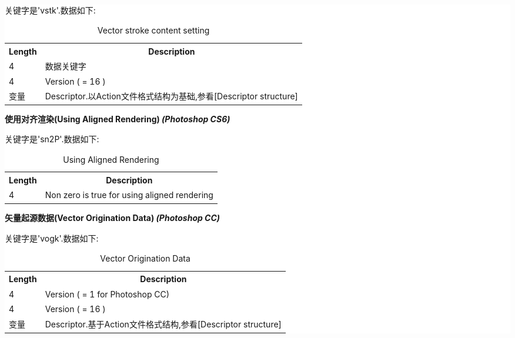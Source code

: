 关键字是'vstk'.数据如下:

<table>
    <caption>Vector stroke content setting</caption>
    <tbody>
        <tr>
            <th>Length</th>
            <th>Description</th>
        </tr>
        <tr>
            <td>4</td>
            <td>数据关键字</td>
        </tr>
        <tr>
            <td>4</td>
            <td>Version ( = 16 )</td>
        </tr>
        <tr>
            <td>变量</td>
            <td>Descriptor.以Action文件格式结构为基础,参看[Descriptor structure]</td>
        </tr>
    </tbody>
</table>

**使用对齐渲染(Using Aligned Rendering) *(Photoshop CS6)***

关键字是'sn2P'.数据如下:

<table>
    <caption>Using Aligned Rendering</caption>
    <tbody>
        <tr>
            <th>Length</th>
            <th>Description</th>
        </tr>
        <tr>
            <td>4</td>
            <td>Non zero is true for using aligned rendering</td>
        </tr>
    </tbody>
</table>

**矢量起源数据(Vector Origination Data) *(Photoshop CC)***

关键字是'vogk'.数据如下:

<table>
    <caption>Vector Origination Data</caption>
    <tbody>
        <tr>
            <th>Length</th>
            <th>Description</th>
        </tr>
        <tr>
            <td>4</td>
            <td>Version ( = 1 for Photoshop CC)</td>
        </tr>
        <tr>
            <td>4</td>
            <td>Version ( = 16 )</td>
        </tr>
        <tr>
            <td>变量</td>
            <td>Descriptor.基于Action文件格式结构,参看[Descriptor structure]</td>
        </tr>
    </tbody>
</table>